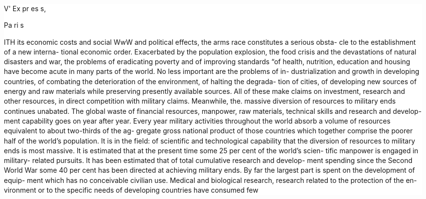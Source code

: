 V'
Ex
pr
es
s,
 
Pa
ri
s 
   
ITH its economic costs and social 
WwW and political effects, the arms 
race constitutes a serious obsta- 
cle to the establishment of a new interna- 
tional economic order. Exacerbated by the 
population explosion, the food crisis and 
the devastations of natural disasters and 
war, the problems of eradicating poverty 
and of improving standards “of health, 
nutrition, education and housing have 
become acute in many parts of the world. 
No less important are the problems of in- 
dustrialization and growth in developing 
countries, of combating the deterioration 
of the environment, of halting the degrada- 
tion of cities, of developing new sources of 
energy and raw materials while preserving 
presently available sources. All of these 
make claims on investment, research and 
other resources, in direct competition with 
military claims. 
Meanwhile, the. massive diversion of 
resources to military ends continues 
unabated. The global waste of financial 
resources, manpower, raw materials, 
technical skills and research and develop- 
ment capability goes on year after year. 
Every year military activities throughout the 
world absorb a volume of resources 
equivalent to about two-thirds of the ag- 
gregate gross national product of those 
countries which together comprise the 
poorer half of the world’s population. 
It is in the field: of scientific and 
technological capability that the diversion 
of resources to military ends is most 
massive. It is estimated that at the present 
time some 25 per cent of the world’s scien- 
tific manpower is engaged in military- 
related pursuits. It has been estimated that 
of total cumulative research and develop- 
ment spending since the Second World 
War some 40 per cent has been directed at 
achieving military ends. By far the largest 
part is spent on the development of equip- 
ment which has no conceivable civilian 
use. Medical and biological research, 
research related to the protection of the en- 
vironment or to the specific needs of 
developing countries have consumed few 
   
